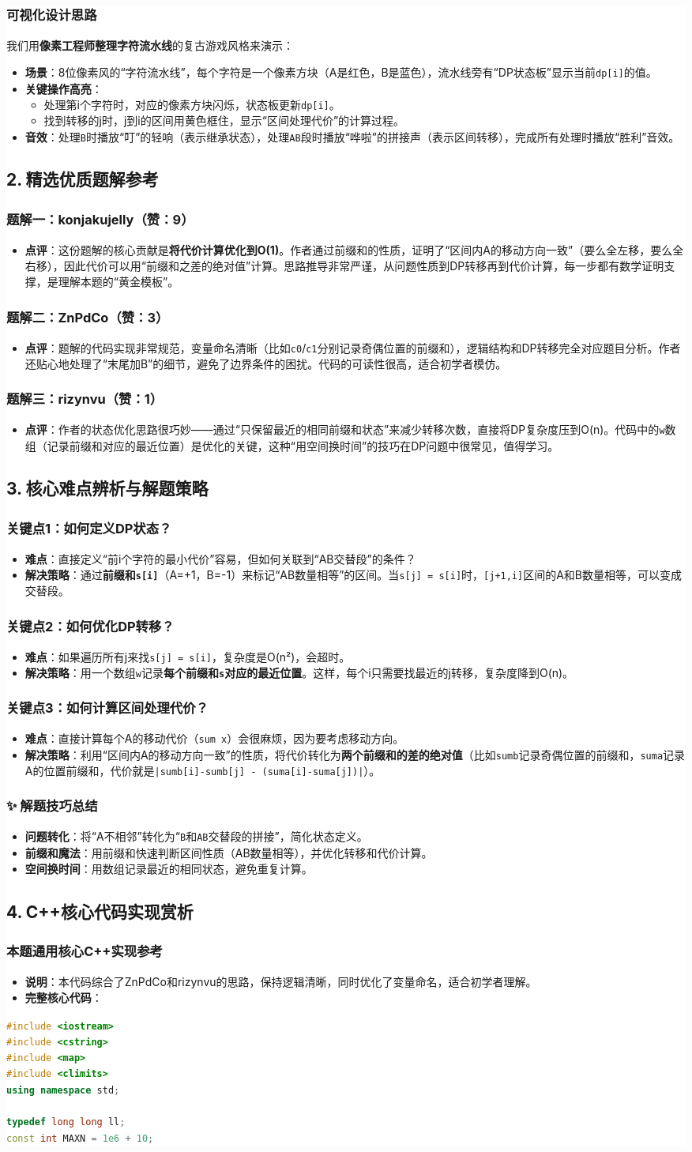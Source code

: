 ### 可视化设计思路
我们用**像素工程师整理字符流水线**的复古游戏风格来演示：  
- **场景**：8位像素风的“字符流水线”，每个字符是一个像素方块（A是红色，B是蓝色），流水线旁有“DP状态板”显示当前`dp[i]`的值。  
- **关键操作高亮**：  
  - 处理第i个字符时，对应的像素方块闪烁，状态板更新`dp[i]`。  
  - 找到转移的j时，j到i的区间用黄色框住，显示“区间处理代价”的计算过程。  
- **音效**：处理`B`时播放“叮”的轻响（表示继承状态），处理`AB`段时播放“哗啦”的拼接声（表示区间转移），完成所有处理时播放“胜利”音效。  


## 2. 精选优质题解参考

### 题解一：konjakujelly（赞：9）
* **点评**：这份题解的核心贡献是**将代价计算优化到O(1)**。作者通过前缀和的性质，证明了“区间内A的移动方向一致”（要么全左移，要么全右移），因此代价可以用“前缀和之差的绝对值”计算。思路推导非常严谨，从问题性质到DP转移再到代价计算，每一步都有数学证明支撑，是理解本题的“黄金模板”。

### 题解二：ZnPdCo（赞：3）
* **点评**：题解的代码实现非常规范，变量命名清晰（比如`c0`/`c1`分别记录奇偶位置的前缀和），逻辑结构和DP转移完全对应题目分析。作者还贴心地处理了“末尾加B”的细节，避免了边界条件的困扰。代码的可读性很高，适合初学者模仿。

### 题解三：rizynvu（赞：1）
* **点评**：作者的状态优化思路很巧妙——通过“只保留最近的相同前缀和状态”来减少转移次数，直接将DP复杂度压到O(n)。代码中的`w`数组（记录前缀和对应的最近位置）是优化的关键，这种“用空间换时间”的技巧在DP问题中很常见，值得学习。


## 3. 核心难点辨析与解题策略

### 关键点1：如何定义DP状态？
- **难点**：直接定义“前i个字符的最小代价”容易，但如何关联到“AB交替段”的条件？  
- **解决策略**：通过**前缀和`s[i]`**（A=+1，B=-1）来标记“AB数量相等”的区间。当`s[j] = s[i]`时，`[j+1,i]`区间的A和B数量相等，可以变成交替段。

### 关键点2：如何优化DP转移？
- **难点**：如果遍历所有j来找`s[j] = s[i]`，复杂度是O(n²)，会超时。  
- **解决策略**：用一个数组`w`记录**每个前缀和`s`对应的最近位置**。这样，每个i只需要找最近的j转移，复杂度降到O(n)。

### 关键点3：如何计算区间处理代价？
- **难点**：直接计算每个A的移动代价（`sum x`）会很麻烦，因为要考虑移动方向。  
- **解决策略**：利用“区间内A的移动方向一致”的性质，将代价转化为**两个前缀和的差的绝对值**（比如`sumb`记录奇偶位置的前缀和，`suma`记录A的位置前缀和，代价就是`|sumb[i]-sumb[j] - (suma[i]-suma[j])|`）。


### ✨ 解题技巧总结
- **问题转化**：将“A不相邻”转化为“`B`和`AB`交替段的拼接”，简化状态定义。  
- **前缀和魔法**：用前缀和快速判断区间性质（AB数量相等），并优化转移和代价计算。  
- **空间换时间**：用数组记录最近的相同状态，避免重复计算。


## 4. C++核心代码实现赏析

### 本题通用核心C++实现参考
* **说明**：本代码综合了ZnPdCo和rizynvu的思路，保持逻辑清晰，同时优化了变量命名，适合初学者理解。
* **完整核心代码**：
```cpp
#include <iostream>
#include <cstring>
#include <map>
#include <climits>
using namespace std;

typedef long long ll;
const int MAXN = 1e6 + 10;

```